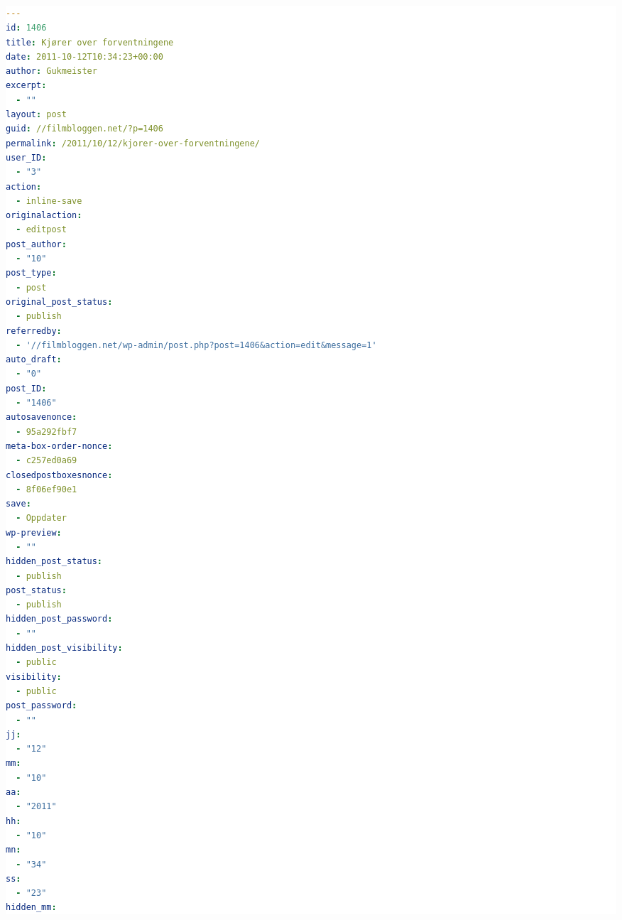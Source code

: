 ```yaml
---
id: 1406
title: Kjører over forventningene
date: 2011-10-12T10:34:23+00:00
author: Gukmeister
excerpt:
  - ""
layout: post
guid: //filmbloggen.net/?p=1406
permalink: /2011/10/12/kjorer-over-forventningene/
user_ID:
  - "3"
action:
  - inline-save
originalaction:
  - editpost
post_author:
  - "10"
post_type:
  - post
original_post_status:
  - publish
referredby:
  - '//filmbloggen.net/wp-admin/post.php?post=1406&action=edit&message=1'
auto_draft:
  - "0"
post_ID:
  - "1406"
autosavenonce:
  - 95a292fbf7
meta-box-order-nonce:
  - c257ed0a69
closedpostboxesnonce:
  - 8f06ef90e1
save:
  - Oppdater
wp-preview:
  - ""
hidden_post_status:
  - publish
post_status:
  - publish
hidden_post_password:
  - ""
hidden_post_visibility:
  - public
visibility:
  - public
post_password:
  - ""
jj:
  - "12"
mm:
  - "10"
aa:
  - "2011"
hh:
  - "10"
mn:
  - "34"
ss:
  - "23"
hidden_mm:
```